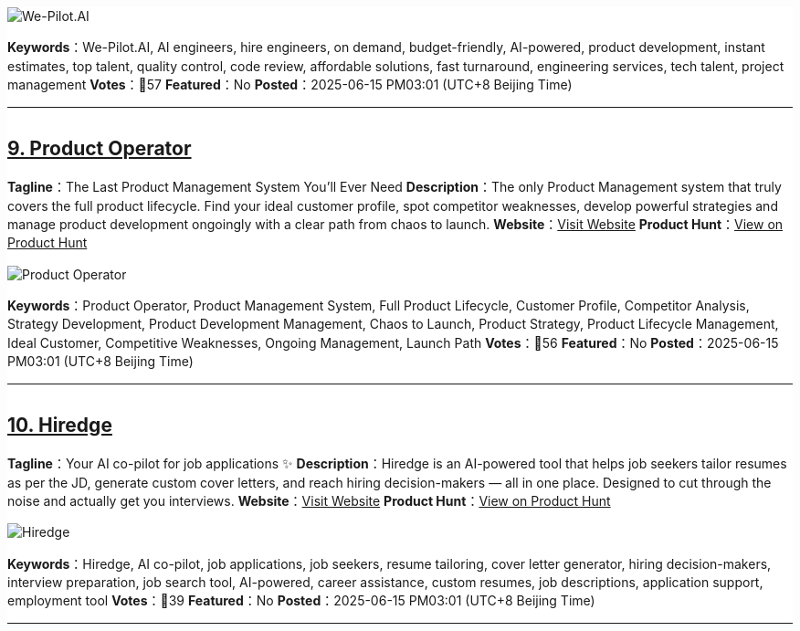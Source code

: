 ![We-Pilot.AI]()

**Keywords**：We-Pilot.AI, AI engineers, hire engineers, on demand, budget-friendly, AI-powered, product development, instant estimates, top talent, quality control, code review, affordable solutions, fast turnaround, engineering services, tech talent, project management
**Votes**：🔺57
**Featured**：No
**Posted**：2025-06-15 PM03:01 (UTC+8 Beijing Time)

---

## [9. Product Operator](https://www.producthunt.com/posts/product-operator?utm_campaign=producthunt-api&utm_medium=api-v2&utm_source=Application%3A+phdata+%28ID%3A+183397%29)
**Tagline**：The Last Product Management System You’ll Ever Need
**Description**：The only Product Management system that truly covers the full product lifecycle. Find your ideal customer profile, spot competitor weaknesses, develop powerful strategies and manage product development ongoingly with a clear path from chaos to launch.
**Website**：[Visit Website](https://www.producthunt.com/r/A52IRM2MVSB5BA?utm_campaign=producthunt-api&utm_medium=api-v2&utm_source=Application%3A+phdata+%28ID%3A+183397%29)
**Product Hunt**：[View on Product Hunt](https://www.producthunt.com/posts/product-operator?utm_campaign=producthunt-api&utm_medium=api-v2&utm_source=Application%3A+phdata+%28ID%3A+183397%29)

![Product Operator]()

**Keywords**：Product Operator, Product Management System, Full Product Lifecycle, Customer Profile, Competitor Analysis, Strategy Development, Product Development Management, Chaos to Launch, Product Strategy, Product Lifecycle Management, Ideal Customer, Competitive Weaknesses, Ongoing Management, Launch Path
**Votes**：🔺56
**Featured**：No
**Posted**：2025-06-15 PM03:01 (UTC+8 Beijing Time)

---

## [10. Hiredge](https://www.producthunt.com/posts/hiredge?utm_campaign=producthunt-api&utm_medium=api-v2&utm_source=Application%3A+phdata+%28ID%3A+183397%29)
**Tagline**：Your AI co-pilot for job applications ✨
**Description**：Hiredge is an AI-powered tool that helps job seekers tailor resumes as per the JD, generate custom cover letters, and reach hiring decision-makers — all in one place. Designed to cut through the noise and actually get you interviews.
**Website**：[Visit Website](https://www.producthunt.com/r/FV3SZUONA2HKTX?utm_campaign=producthunt-api&utm_medium=api-v2&utm_source=Application%3A+phdata+%28ID%3A+183397%29)
**Product Hunt**：[View on Product Hunt](https://www.producthunt.com/posts/hiredge?utm_campaign=producthunt-api&utm_medium=api-v2&utm_source=Application%3A+phdata+%28ID%3A+183397%29)

![Hiredge]()

**Keywords**：Hiredge, AI co-pilot, job applications, job seekers, resume tailoring, cover letter generator, hiring decision-makers, interview preparation, job search tool, AI-powered, career assistance, custom resumes, job descriptions, application support, employment tool
**Votes**：🔺39
**Featured**：No
**Posted**：2025-06-15 PM03:01 (UTC+8 Beijing Time)

---